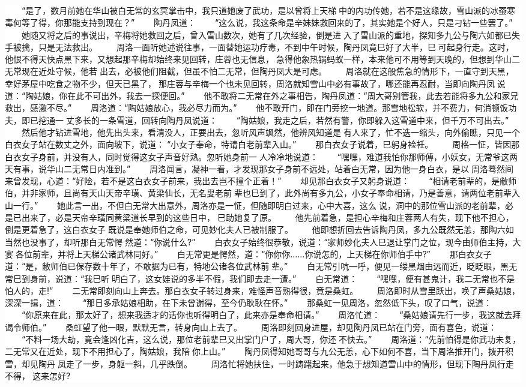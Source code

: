 　　“是了，数月前她在华山被白无常的玄冥掌击中，我只道她废了武功，是以曾将上天梯
中的内功传她，若不是这缘故，雪山派的冰蚕寒毒何等了得，你那能支持到现在？”
　　陶丹凤道：
　　“这么说，我这条命是辛妹妹救回来的了，其实她是个好人，只是刁钻一些罢了。”
　　她随又将之后的事说出，辛梅将她救回之后，曾入雪山数次，她有了几次经验，倒是进
入了雪山派的重地，探知多九公与陶六如都已失手被擒，只是无法救出。
　　周洛一面听她述说往事，一面替她运功疗毒，不到中午时候，陶丹凤竟巳好了大半，巳
可起身行走。这时，他恨不得天快点黑下来，又想起那辛梅却始终来见回转，庄蓉也无信息，
急得他象热锅蚂蚁一样，本来他可不用等到天晚的，但想到华山二无常现在近处守候，他若
出去，必被他们阻截，但虽不怕二无常，但陶丹凤大是可虑。
　　周洛就在这般焦急的情形下，一直守到天黑，幸好茅屋中吃食之物不少，但天已黑了，
那庄蓉与辛梅一个也未见回转，周洛就知雪山中必有事故了，哪还能再忍耐，当即向陶丹凤
说道：“陶姑娘，你在此不可出外，我去一探便回。”
　　他不敢将二无常在外之事相告，陶丹凤道：“周大哥别管我，此去若能将多九公和家兄
救出，感激不尽。”
　　周洛道：“陶姑娘放心，我必尽力而为。”
　　他不敢开门，即在门旁挖一地道。那雪地松软，并不费力，何消顿饭功夫，即已挖通一
丈多长的一条雪道，回转向陶丹凤说道：
　　“陶姑娘，我走之后，若然有警，你即躲入这雪道中来，但千万不可出去。”
　　然后他才钻进雪地，他先出头来，看清没人，正要出去，忽听风声飒然，他辨风知道是
有人来了，忙不迭一缩头，向外偷瞧，只见一个白衣女子站在数丈之外，面向坡下，说道：
“小女子奉命，特请白老前辈入山。”
　　那白衣女子说着，巳躬身裣衽。
　　周格一怔，皆因那白衣女子身前，并没有人，同时觉得这女子声音好熟。忽听她身前一
人冷冷地说道：
　　“嘿嘿，难道我怕你那师傅，小妖女，无常爷这两天有事，说华山二无常日内准到。”
　　周洛闻言，凝神一看，才发现那女子身前不远处，站着白无常，因为他一身白衣，是以
周洛蓦然间来曾发现，心道：“好险，若不是这白衣女子前来，我出去岂不撞个正着！”
　　却见那白衣女子又躬身说道：
　　“相请老前辈的，是敝师伯，并非家师，且尚有天山天帝辛璜、黄梁仙长，无名叟老前
辈也巳到了，此外尚有多九公，小女子奉命相请，乃是善意，请两位老前辈入山一行。”
　　她此言一出，不但白无常大出意外，周洛亦是一怔，但随即明白过来，心中大喜，这么
说，洞中的那位雪山派的老前辈，必是已出来了，必是天帝辛璜同黄梁道长早到的这些日中，
巳助她复了原。
　　他先前着急，是担心辛梅和庄蓉两人有失，现下他不担心，倒是更着急了，这白衣女子
既说是奉她师伯之命，可见妙化夫人已被制服了。
　　他即想折回去告诉陶丹凤，多九公既然无恙，那陶六如当然也没事了，却听那白无常愕
然道：“你说什么?”
　　白衣女子始终很恭敬，说道：“家师妙化夫人巳退让掌门之位，现今由师伯主持，大宴
各位前辈，并将上天梯公诸武林同好。”
　　白无常更是愕然，道：“你你你……你说怎的，上天梯在你师伯手中?”
　　那白衣女子道：“是，敝师伯已保存数十年了，不敢据为已有，特地公诸各位武林前
辈。”
　　白无常引吭—呼，便见一缕黑烟由远而近，眨眨眼，黑无常巳到身前，说道：“我巳听
明白了，这女娃说的多半不假，我们即去走一遭。”
　　白无常道：
　　“嘿嘿，便有甚鬼计，我二无常也不是怕人的，走!”
　　二无常即刻向山上奔去。那白衣女子转过身来，难怪声音熟得很，竟是桑虹。
　　周洛即时从雪里跃出，唤了声桑姑娘，深深一揖，道：
　　“那日多承姑娘相助，在下未曾谢得，至今仍耿耿在怀。”
　　那桑虹一见周洛，忽然低下头，叹了口气，说道：
　　“你原来在此，那太好了，想来我适才的话你也听得明白了，此来亦是奉命相请。”
　　周洛忙道：
　　“桑姑娘请先行一步，我这就去拜谒令师伯。”
　　桑虹望了他一眼，默默无言，转身向山上去了。
　　周洛即刻回身进屋，却见陶丹凤已站在门旁，面有喜色，说道：
　　“不料一场大劫，竟会逢凶化吉，这么说，那位老前辈巳又出掌门户了，周大哥，你还
不快去。”
　　周洛道：“先前怕得是你武功未复，二无常又在近处，现下不用担心了，陶姑娘，我陪
你上山。”
　　陶丹凤得知她哥哥与九公无恙，心下如何不喜，当下周洛推开门，拨开积雪，却见陶丹
凤走了一步，身躯一斜，几乎跌倒。
　　周洛忙将她扶住，一时踌躇起来，他急于想知道雪山中的情形，但现下陶丹凤行走不得，
这来怎好?